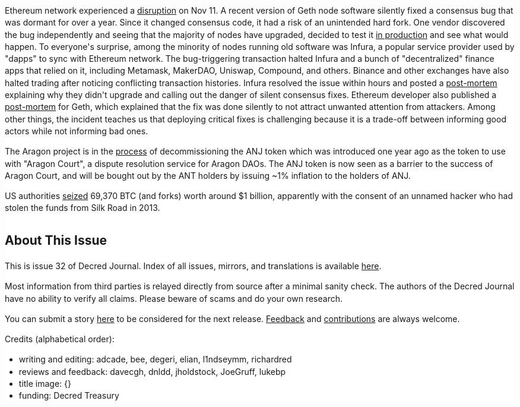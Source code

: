 Ethereum network experienced a [disruption](https://www.coindesk.com/ethereums-hard-fork-disruption) on Nov 11. A recent version of Geth node software silently fixed a consensus bug that was dormant for over a year. Since it changed consensus code, it had a risk of an unintended hard fork. One vendor discovered the bug independently and seeing that the majority of nodes have upgraded, decided to test it [in production](https://twitter.com/jinglanW/status/1326651349912719360) and see what would happen. To everyone's surprise, among the minority of nodes running old software was Infura, a popular service provider used by "dapps" to sync with Ethereum network. The bug-triggering transaction halted Infura and a bunch of "decentralized" finance apps that relied on it, including Metamask, MakerDAO, Uniswap, Compound, and others. Binance and other exchanges have also halted trading after noticing conflicting transaction histories. Infura resolved the issue within hours and posted a [post-mortem](https://blog.infura.io/infura-mainnet-outage-post-mortem-2020-11-11/) explaining why they didn't upgrade and calling out the danger of silent consensus fixes. Ethereum developer also published a [post-mortem](https://gist.github.com/karalabe/e1891c8a99fdc16c4e60d9713c35401f) for Geth, which explained that the fix was done silently to not attract unwanted attention from attackers. Among other things, the incident teaches us that deploying critical fixes is challenging because it is a trade-off between informing good actors while not informing bad ones.

The Aragon project is in the [process](https://aragon.org/blog/lightweight-process) of decommissioning the ANJ token which was introduced one year ago as the token to use with "Aragon Court", a dispute resolution service for Aragon DAOs. The ANJ token is now seen as a barrier to the success of Aragon Court, and will be bought out by the ANT holders by issuing ~1% inflation to the holders of ANJ.

US authorities [seized](https://www.coindesk.com/u-s-seized-more-than-1b-in-silk-road-linked-bitcoin-seeks-forfeiture-bloomberg) 69,370 BTC (and forks) worth around $1 billion, apparently with the consent of an unnamed hacker who had stolen the funds from Silk Road in 2013.

## About This Issue

This is issue 32 of Decred Journal. Index of all issues, mirrors, and translations is available [here](https://xaur.github.io/decred-news/).

Most information from third parties is relayed directly from source after a minimal sanity check. The authors of the Decred Journal have no ability to verify all claims. Please beware of scams and do your own research.

You can submit a story [here](https://github.com/xaur/decred-news/labels/next%20release) to be considered for the next release. [Feedback](https://github.com/xaur/decred-news/blob/docs/contributing.md#feedback) and [contributions](https://github.com/xaur/decred-news/blob/docs/contributing.md) are always welcome.

Credits (alphabetical order):

- writing and editing: adcade, bee, degeri, elian, l1ndseymm, richardred
- reviews and feedback: davecgh, dnldd, jholdstock, JoeGruff, lukebp
- title image: {}
- funding: Decred Treasury
